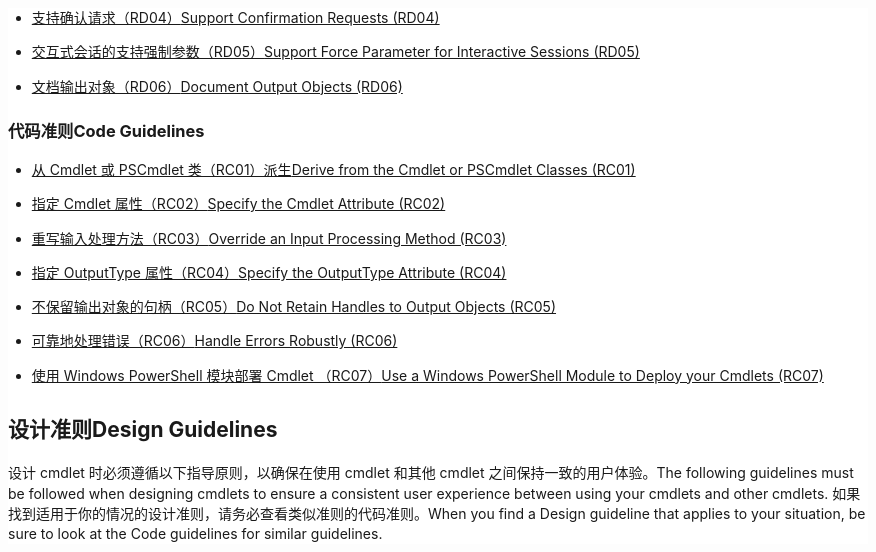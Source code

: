 - [<span data-ttu-id="98c0e-111">支持确认请求（RD04）</span><span class="sxs-lookup"><span data-stu-id="98c0e-111">Support Confirmation Requests (RD04)</span></span>](./required-development-guidelines.md#support-confirmation-requests-rd04)

- [<span data-ttu-id="98c0e-112">交互式会话的支持强制参数（RD05）</span><span class="sxs-lookup"><span data-stu-id="98c0e-112">Support Force Parameter for Interactive Sessions (RD05)</span></span>](./required-development-guidelines.md#support-force-parameter-for-interactive-sessions-rd05)

- [<span data-ttu-id="98c0e-113">文档输出对象（RD06）</span><span class="sxs-lookup"><span data-stu-id="98c0e-113">Document Output Objects (RD06)</span></span>](./required-development-guidelines.md#document-output-objects-rd06)

### <a name="code-guidelines"></a><span data-ttu-id="98c0e-114">代码准则</span><span class="sxs-lookup"><span data-stu-id="98c0e-114">Code Guidelines</span></span>

- [<span data-ttu-id="98c0e-115">从 Cmdlet 或 PSCmdlet 类（RC01）派生</span><span class="sxs-lookup"><span data-stu-id="98c0e-115">Derive from the Cmdlet or PSCmdlet Classes (RC01)</span></span>](./required-development-guidelines.md#derive-from-the-cmdlet-or-pscmdlet-classes-rc01)

- [<span data-ttu-id="98c0e-116">指定 Cmdlet 属性（RC02）</span><span class="sxs-lookup"><span data-stu-id="98c0e-116">Specify the Cmdlet Attribute (RC02)</span></span>](./required-development-guidelines.md#specify-the-cmdlet-attribute-rc02)

- [<span data-ttu-id="98c0e-117">重写输入处理方法（RC03）</span><span class="sxs-lookup"><span data-stu-id="98c0e-117">Override an Input Processing Method (RC03)</span></span>](./required-development-guidelines.md#override-an-input-processing-method-rc03)

- [<span data-ttu-id="98c0e-118">指定 OutputType 属性（RC04）</span><span class="sxs-lookup"><span data-stu-id="98c0e-118">Specify the OutputType Attribute (RC04)</span></span>](./required-development-guidelines.md#specify-the-outputtype-attribute-rc04)

- [<span data-ttu-id="98c0e-119">不保留输出对象的句柄（RC05）</span><span class="sxs-lookup"><span data-stu-id="98c0e-119">Do Not Retain Handles to Output Objects (RC05)</span></span>](./required-development-guidelines.md#do-not-retain-handles-to-output-objects-rc05)

- [<span data-ttu-id="98c0e-120">可靠地处理错误（RC06）</span><span class="sxs-lookup"><span data-stu-id="98c0e-120">Handle Errors Robustly (RC06)</span></span>](./required-development-guidelines.md#handle-errors-robustly-rc06)

- [<span data-ttu-id="98c0e-121">使用 Windows PowerShell 模块部署 Cmdlet （RC07）</span><span class="sxs-lookup"><span data-stu-id="98c0e-121">Use a Windows PowerShell Module to Deploy your Cmdlets (RC07)</span></span>](./required-development-guidelines.md#use-a-windows-powershell-module-to-deploy-your-cmdlets-rc07)

## <a name="design-guidelines"></a><span data-ttu-id="98c0e-122">设计准则</span><span class="sxs-lookup"><span data-stu-id="98c0e-122">Design Guidelines</span></span>

<span data-ttu-id="98c0e-123">设计 cmdlet 时必须遵循以下指导原则，以确保在使用 cmdlet 和其他 cmdlet 之间保持一致的用户体验。</span><span class="sxs-lookup"><span data-stu-id="98c0e-123">The following guidelines must be followed when designing cmdlets to ensure a consistent user experience between using your cmdlets and other cmdlets.</span></span> <span data-ttu-id="98c0e-124">如果找到适用于你的情况的设计准则，请务必查看类似准则的代码准则。</span><span class="sxs-lookup"><span data-stu-id="98c0e-124">When you find a Design guideline that applies to your situation, be sure to look at the Code guidelines for similar guidelines.</span></span>
